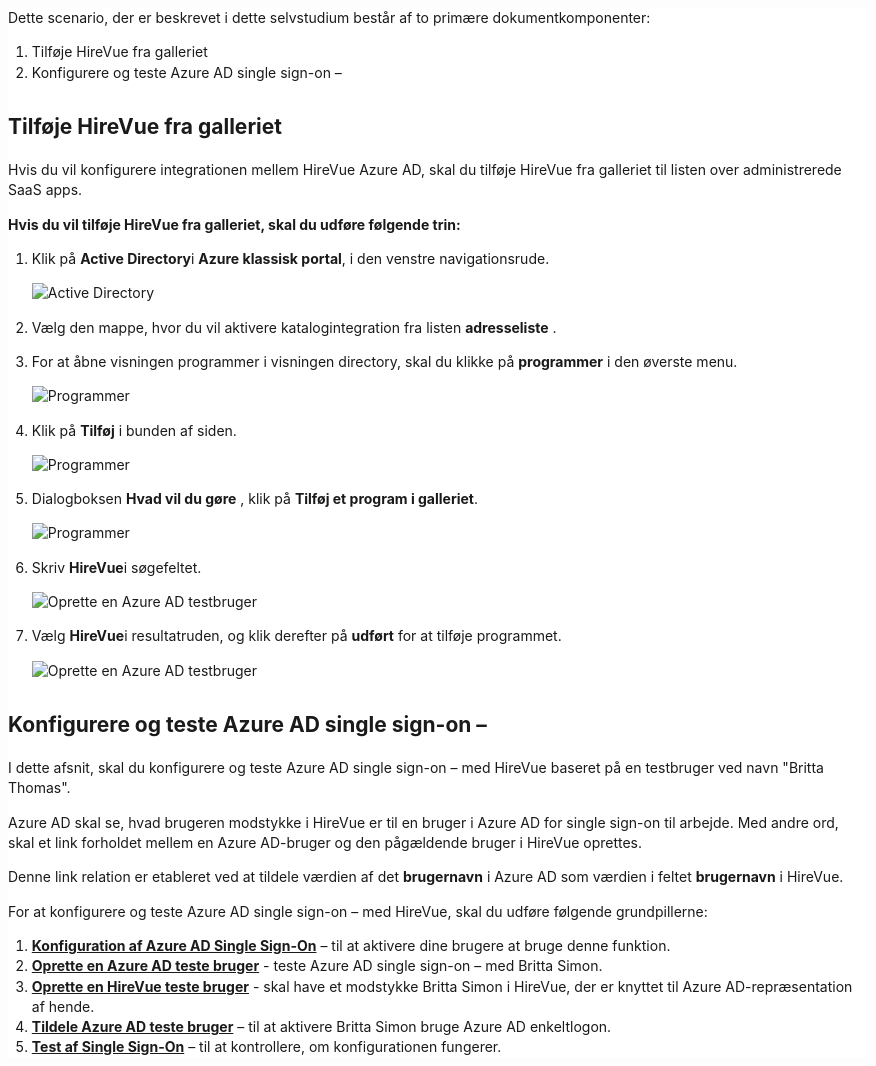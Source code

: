 Dette scenario, der er beskrevet i dette selvstudium består af to primære dokumentkomponenter:

1. Tilføje HireVue fra galleriet
2. Konfigurere og teste Azure AD single sign-on –


## <a name="adding-hirevue-from-the-gallery"></a>Tilføje HireVue fra galleriet
Hvis du vil konfigurere integrationen mellem HireVue Azure AD, skal du tilføje HireVue fra galleriet til listen over administrerede SaaS apps.

**Hvis du vil tilføje HireVue fra galleriet, skal du udføre følgende trin:**

1. Klik på **Active Directory**i **Azure klassisk portal**, i den venstre navigationsrude.

    ![Active Directory][1]
2. Vælg den mappe, hvor du vil aktivere katalogintegration fra listen **adresseliste** .

3. For at åbne visningen programmer i visningen directory, skal du klikke på **programmer** i den øverste menu.

    ![Programmer][2]

4. Klik på **Tilføj** i bunden af siden.

    ![Programmer][3]

5. Dialogboksen **Hvad vil du gøre** , klik på **Tilføj et program i galleriet**.

    ![Programmer][4]

6. Skriv **HireVue**i søgefeltet.

    ![Oprette en Azure AD testbruger](./media/active-directory-saas-hirevue-tutorial/tutorial_hirevue_01.png)

7. Vælg **HireVue**i resultatruden, og klik derefter på **udført** for at tilføje programmet.

    ![Oprette en Azure AD testbruger](./media/active-directory-saas-hirevue-tutorial/tutorial_hirevue_06.png)

##  <a name="configuring-and-testing-azure-ad-single-sign-on"></a>Konfigurere og teste Azure AD single sign-on –
I dette afsnit, skal du konfigurere og teste Azure AD single sign-on – med HireVue baseret på en testbruger ved navn "Britta Thomas".

Azure AD skal se, hvad brugeren modstykke i HireVue er til en bruger i Azure AD for single sign-on til arbejde. Med andre ord, skal et link forholdet mellem en Azure AD-bruger og den pågældende bruger i HireVue oprettes.

Denne link relation er etableret ved at tildele værdien af det **brugernavn** i Azure AD som værdien i feltet **brugernavn** i HireVue.

For at konfigurere og teste Azure AD single sign-on – med HireVue, skal du udføre følgende grundpillerne:

1. **[Konfiguration af Azure AD Single Sign-On](#configuring-azure-ad-single-sign-on)** – til at aktivere dine brugere at bruge denne funktion.
2. **[Oprette en Azure AD teste bruger](#creating-an-azure-ad-test-user)** - teste Azure AD single sign-on – med Britta Simon.
3. **[Oprette en HireVue teste bruger](#creating-a-predictix-price-reporting-test-user)** - skal have et modstykke Britta Simon i HireVue, der er knyttet til Azure AD-repræsentation af hende.
4. **[Tildele Azure AD teste bruger](#assigning-the-azure-ad-test-user)** – til at aktivere Britta Simon bruge Azure AD enkeltlogon.
5. **[Test af Single Sign-On](#testing-single-sign-on)** – til at kontrollere, om konfigurationen fungerer.


[1]: ./media/active-directory-saas-hirevue-tutorial/tutorial_general_01.png
[2]: ./media/active-directory-saas-hirevue-tutorial/tutorial_general_02.png
[3]: ./media/active-directory-saas-hirevue-tutorial/tutorial_general_03.png
[4]: ./media/active-directory-saas-hirevue-tutorial/tutorial_general_04.png
[6]: ./media/active-directory-saas-hirevue-tutorial/tutorial_general_05.png
[10]: ./media/active-directory-saas-hirevue-tutorial/tutorial_general_06.png
[11]: ./media/active-directory-saas-hirevue-tutorial/tutorial_general_07.png
[20]: ./media/active-directory-saas-hirevue-tutorial/tutorial_general_100.png
[200]: ./media/active-directory-saas-hirevue-tutorial/tutorial_general_200.png
[201]: ./media/active-directory-saas-hirevue-tutorial/tutorial_general_201.png
[203]: ./media/active-directory-saas-hirevue-tutorial/tutorial_general_203.png
[204]: ./media/active-directory-saas-hirevue-tutorial/tutorial_general_204.png
[205]: ./media/active-directory-saas-hirevue-tutorial/tutorial_general_205.png